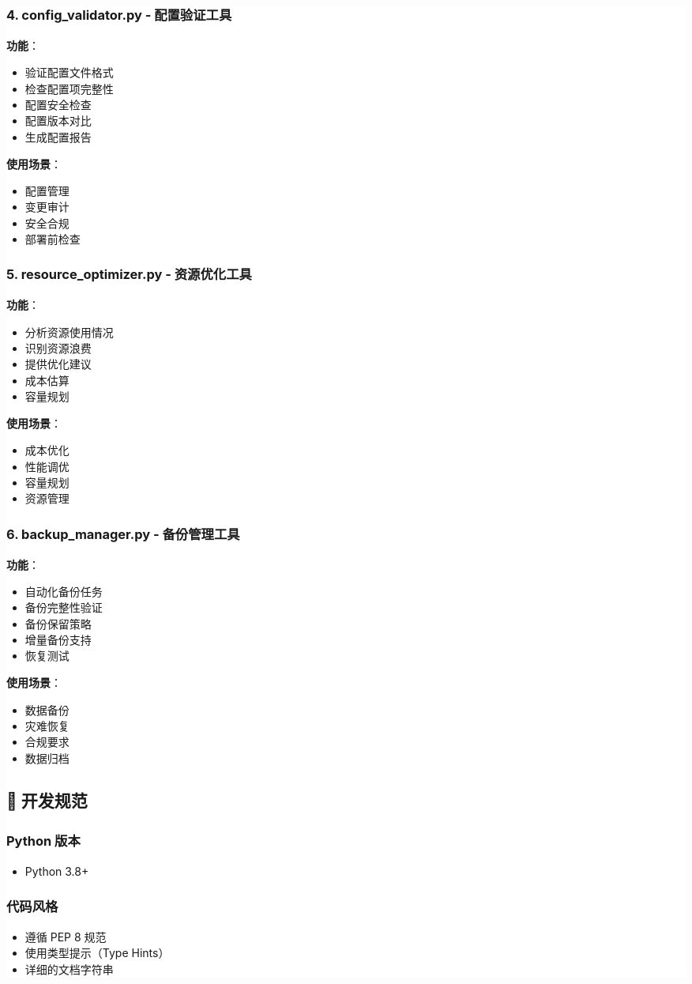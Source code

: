 ### 4. config_validator.py - 配置验证工具
**功能**：
- 验证配置文件格式
- 检查配置项完整性
- 配置安全检查
- 配置版本对比
- 生成配置报告

**使用场景**：
- 配置管理
- 变更审计
- 安全合规
- 部署前检查

### 5. resource_optimizer.py - 资源优化工具
**功能**：
- 分析资源使用情况
- 识别资源浪费
- 提供优化建议
- 成本估算
- 容量规划

**使用场景**：
- 成本优化
- 性能调优
- 容量规划
- 资源管理

### 6. backup_manager.py - 备份管理工具
**功能**：
- 自动化备份任务
- 备份完整性验证
- 备份保留策略
- 增量备份支持
- 恢复测试

**使用场景**：
- 数据备份
- 灾难恢复
- 合规要求
- 数据归档

## 📝 开发规范

### Python 版本
- Python 3.8+

### 代码风格
- 遵循 PEP 8 规范
- 使用类型提示（Type Hints）
- 详细的文档字符串
